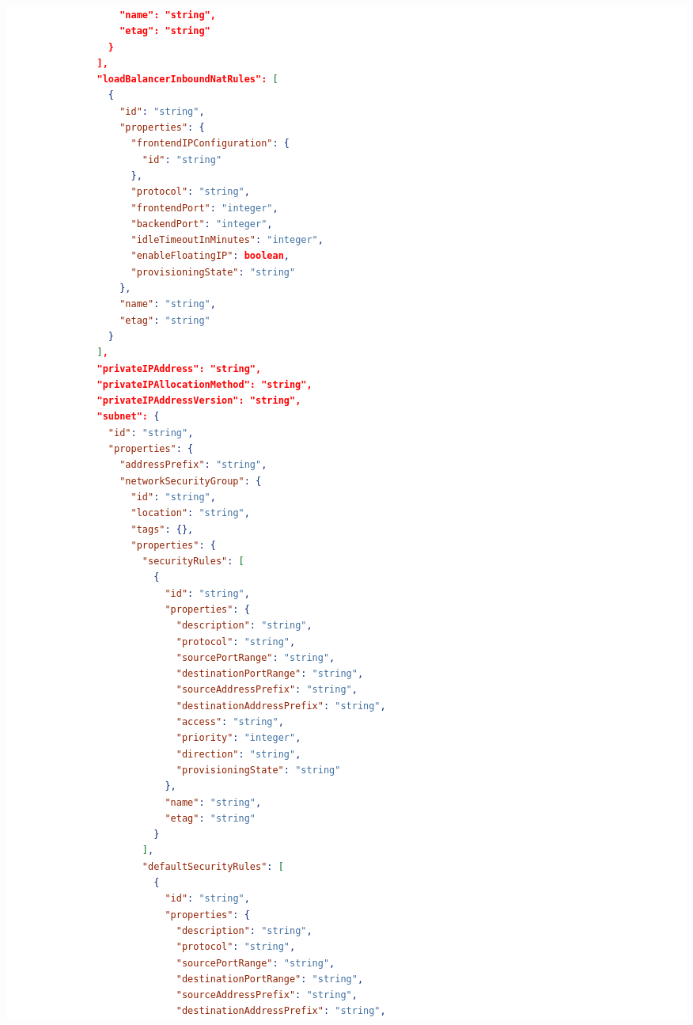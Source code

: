 ```json
                    "name": "string",
                    "etag": "string"
                  }
                ],
                "loadBalancerInboundNatRules": [
                  {
                    "id": "string",
                    "properties": {
                      "frontendIPConfiguration": {
                        "id": "string"
                      },
                      "protocol": "string",
                      "frontendPort": "integer",
                      "backendPort": "integer",
                      "idleTimeoutInMinutes": "integer",
                      "enableFloatingIP": boolean,
                      "provisioningState": "string"
                    },
                    "name": "string",
                    "etag": "string"
                  }
                ],
                "privateIPAddress": "string",
                "privateIPAllocationMethod": "string",
                "privateIPAddressVersion": "string",
                "subnet": {
                  "id": "string",
                  "properties": {
                    "addressPrefix": "string",
                    "networkSecurityGroup": {
                      "id": "string",
                      "location": "string",
                      "tags": {},
                      "properties": {
                        "securityRules": [
                          {
                            "id": "string",
                            "properties": {
                              "description": "string",
                              "protocol": "string",
                              "sourcePortRange": "string",
                              "destinationPortRange": "string",
                              "sourceAddressPrefix": "string",
                              "destinationAddressPrefix": "string",
                              "access": "string",
                              "priority": "integer",
                              "direction": "string",
                              "provisioningState": "string"
                            },
                            "name": "string",
                            "etag": "string"
                          }
                        ],
                        "defaultSecurityRules": [
                          {
                            "id": "string",
                            "properties": {
                              "description": "string",
                              "protocol": "string",
                              "sourcePortRange": "string",
                              "destinationPortRange": "string",
                              "sourceAddressPrefix": "string",
                              "destinationAddressPrefix": "string",
```
